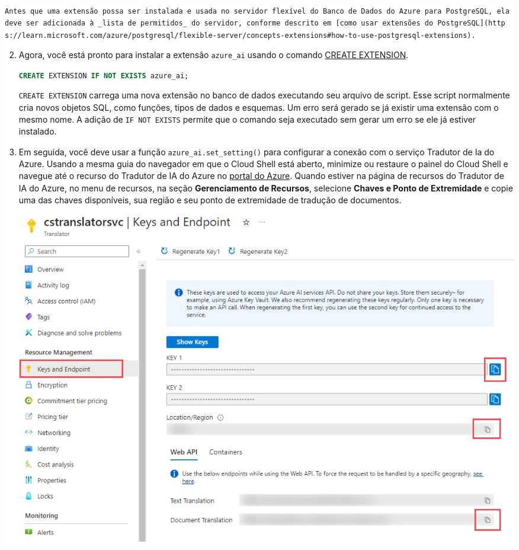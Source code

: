     Antes que uma extensão possa ser instalada e usada no servidor flexível do Banco de Dados do Azure para PostgreSQL, ela deve ser adicionada à _lista de permitidos_ do servidor, conforme descrito em [como usar extensões do PostgreSQL](https://learn.microsoft.com/azure/postgresql/flexible-server/concepts-extensions#how-to-use-postgresql-extensions).

2. Agora, você está pronto para instalar a extensão `azure_ai` usando o comando [CREATE EXTENSION](https://www.postgresql.org/docs/current/sql-createextension.html).

    ```sql
    CREATE EXTENSION IF NOT EXISTS azure_ai;
    ```

    `CREATE EXTENSION` carrega uma nova extensão no banco de dados executando seu arquivo de script. Esse script normalmente cria novos objetos SQL, como funções, tipos de dados e esquemas. Um erro será gerado se já existir uma extensão com o mesmo nome. A adição de `IF NOT EXISTS` permite que o comando seja executado sem gerar um erro se ele já estiver instalado.

3. Em seguida, você deve usar a função `azure_ai.set_setting()` para configurar a conexão com o serviço Tradutor de Ia do Azure. Usando a mesma guia do navegador em que o Cloud Shell está aberto, minimize ou restaure o painel do Cloud Shell e navegue até o recurso do Tradutor de IA do Azure no [portal do Azure](https://portal.azure.com/). Quando estiver na página de recursos do Tradutor de IA do Azure, no menu de recursos, na seção **Gerenciamento de Recursos**, selecione **Chaves e Ponto de Extremidade** e copie uma das chaves disponíveis, sua região e seu ponto de extremidade de tradução de documentos.

    ![Captura de tela da página Chaves e Pontos de Extremidade do serviço Tradutor de IA do Azure sendo exibida, com os botões de cópia CHAVE 1, Região e Tradução de Documento realçados por caixas vermelhas.](media/18-azure-ai-translator-keys-and-endpoint.png)

